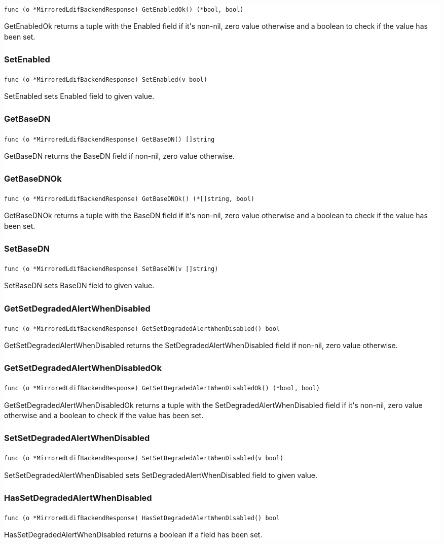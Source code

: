 `func (o *MirroredLdifBackendResponse) GetEnabledOk() (*bool, bool)`

GetEnabledOk returns a tuple with the Enabled field if it's non-nil, zero value otherwise
and a boolean to check if the value has been set.

### SetEnabled

`func (o *MirroredLdifBackendResponse) SetEnabled(v bool)`

SetEnabled sets Enabled field to given value.


### GetBaseDN

`func (o *MirroredLdifBackendResponse) GetBaseDN() []string`

GetBaseDN returns the BaseDN field if non-nil, zero value otherwise.

### GetBaseDNOk

`func (o *MirroredLdifBackendResponse) GetBaseDNOk() (*[]string, bool)`

GetBaseDNOk returns a tuple with the BaseDN field if it's non-nil, zero value otherwise
and a boolean to check if the value has been set.

### SetBaseDN

`func (o *MirroredLdifBackendResponse) SetBaseDN(v []string)`

SetBaseDN sets BaseDN field to given value.


### GetSetDegradedAlertWhenDisabled

`func (o *MirroredLdifBackendResponse) GetSetDegradedAlertWhenDisabled() bool`

GetSetDegradedAlertWhenDisabled returns the SetDegradedAlertWhenDisabled field if non-nil, zero value otherwise.

### GetSetDegradedAlertWhenDisabledOk

`func (o *MirroredLdifBackendResponse) GetSetDegradedAlertWhenDisabledOk() (*bool, bool)`

GetSetDegradedAlertWhenDisabledOk returns a tuple with the SetDegradedAlertWhenDisabled field if it's non-nil, zero value otherwise
and a boolean to check if the value has been set.

### SetSetDegradedAlertWhenDisabled

`func (o *MirroredLdifBackendResponse) SetSetDegradedAlertWhenDisabled(v bool)`

SetSetDegradedAlertWhenDisabled sets SetDegradedAlertWhenDisabled field to given value.

### HasSetDegradedAlertWhenDisabled

`func (o *MirroredLdifBackendResponse) HasSetDegradedAlertWhenDisabled() bool`

HasSetDegradedAlertWhenDisabled returns a boolean if a field has been set.
